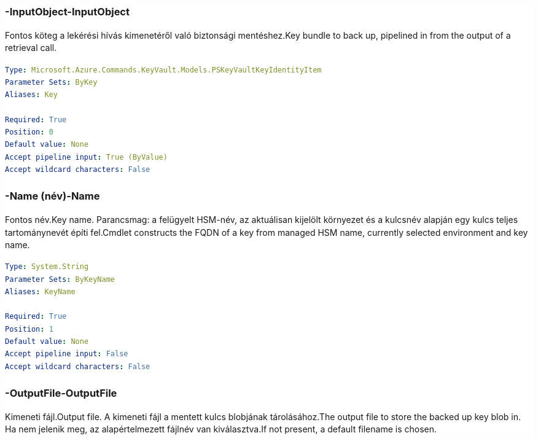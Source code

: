 ### <span data-ttu-id="65638-127">-InputObject</span><span class="sxs-lookup"><span data-stu-id="65638-127">-InputObject</span></span>
<span data-ttu-id="65638-128">Fontos köteg a lekérési hívás kimenetéről való biztonsági mentéshez.</span><span class="sxs-lookup"><span data-stu-id="65638-128">Key bundle to back up, pipelined in from the output of a retrieval call.</span></span>

```yaml
Type: Microsoft.Azure.Commands.KeyVault.Models.PSKeyVaultKeyIdentityItem
Parameter Sets: ByKey
Aliases: Key

Required: True
Position: 0
Default value: None
Accept pipeline input: True (ByValue)
Accept wildcard characters: False
```

### <span data-ttu-id="65638-129">-Name (név)</span><span class="sxs-lookup"><span data-stu-id="65638-129">-Name</span></span>
<span data-ttu-id="65638-130">Fontos név.</span><span class="sxs-lookup"><span data-stu-id="65638-130">Key name.</span></span>
<span data-ttu-id="65638-131">Parancsmag: a felügyelt HSM-név, az aktuálisan kijelölt környezet és a kulcsnév alapján egy kulcs teljes tartománynevét építi fel.</span><span class="sxs-lookup"><span data-stu-id="65638-131">Cmdlet constructs the FQDN of a key from managed HSM name, currently selected environment and key name.</span></span>

```yaml
Type: System.String
Parameter Sets: ByKeyName
Aliases: KeyName

Required: True
Position: 1
Default value: None
Accept pipeline input: False
Accept wildcard characters: False
```

### <span data-ttu-id="65638-132">-OutputFile</span><span class="sxs-lookup"><span data-stu-id="65638-132">-OutputFile</span></span>
<span data-ttu-id="65638-133">Kimeneti fájl.</span><span class="sxs-lookup"><span data-stu-id="65638-133">Output file.</span></span>
<span data-ttu-id="65638-134">A kimeneti fájl a mentett kulcs blobjának tárolásához.</span><span class="sxs-lookup"><span data-stu-id="65638-134">The output file to store the backed up key blob in.</span></span>
<span data-ttu-id="65638-135">Ha nem jelenik meg, az alapértelmezett fájlnév van kiválasztva.</span><span class="sxs-lookup"><span data-stu-id="65638-135">If not present, a default filename is chosen.</span></span>

